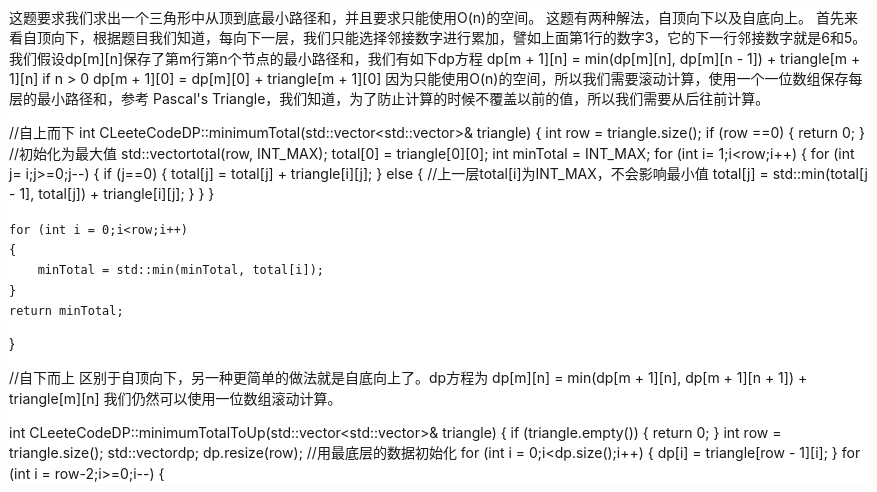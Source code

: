 这题要求我们求出一个三角形中从顶到底最小路径和，并且要求只能使用O(n)的空间。 
这题有两种解法，自顶向下以及自底向上。 
首先来看自顶向下，根据题目我们知道，每向下一层，我们只能选择邻接数字进行累加，譬如上面第1行的数字3，它的下一行邻接数字就是6和5。 
我们假设dp[m][n]保存了第m行第n个节点的最小路径和，我们有如下dp方程 
dp[m + 1][n] = min(dp[m][n], dp[m][n - 1]) + triangle[m + 1][n] if n > 0 
dp[m + 1][0] = dp[m][0] + triangle[m + 1][0] 
因为只能使用O(n)的空间，所以我们需要滚动计算，使用一个一位数组保存每层的最小路径和，参考 Pascal's Triangle，我们知道，为了防止计算的时候不覆盖以前的值，所以我们需要从后往前计算。

//自上而下
int CLeeteCodeDP::minimumTotal(std::vector<std::vector<int>>& triangle)
{
	int row = triangle.size();
	if (row ==0)
	{
		return 0;
	}
	//初始化为最大值
	std::vector<int>total(row, INT_MAX);
	total[0] = triangle[0][0];
	int minTotal = INT_MAX;
	for (int i= 1;i<row;i++)
	{
		for (int j= i;j>=0;j--)
		{
			if (j==0)
			{
				total[j] = total[j] + triangle[i][j];
			}
			else
			{
				//上一层total[i]为INT_MAX，不会影响最小值
				total[j] = std::min(total[j - 1], total[j]) + triangle[i][j];
			}
		}
	}

	for (int i = 0;i<row;i++)
	{
		minTotal = std::min(minTotal, total[i]);
	}
	return minTotal;

}

//自下而上
区别于自顶向下，另一种更简单的做法就是自底向上了。dp方程为 
dp[m][n] = min(dp[m + 1][n], dp[m + 1][n + 1]) + triangle[m][n] 
我们仍然可以使用一位数组滚动计算。 

int CLeeteCodeDP::minimumTotalToUp(std::vector<std::vector<int>>& triangle)
{
	if (triangle.empty())
	{
		return 0;
	}
	int row = triangle.size();
	std::vector<int>dp;
	dp.resize(row);
	//用最底层的数据初始化
	for (int i = 0;i<dp.size();i++)
	{
		dp[i] = triangle[row - 1][i];
	}
	for (int i = row-2;i>=0;i--)
	{
